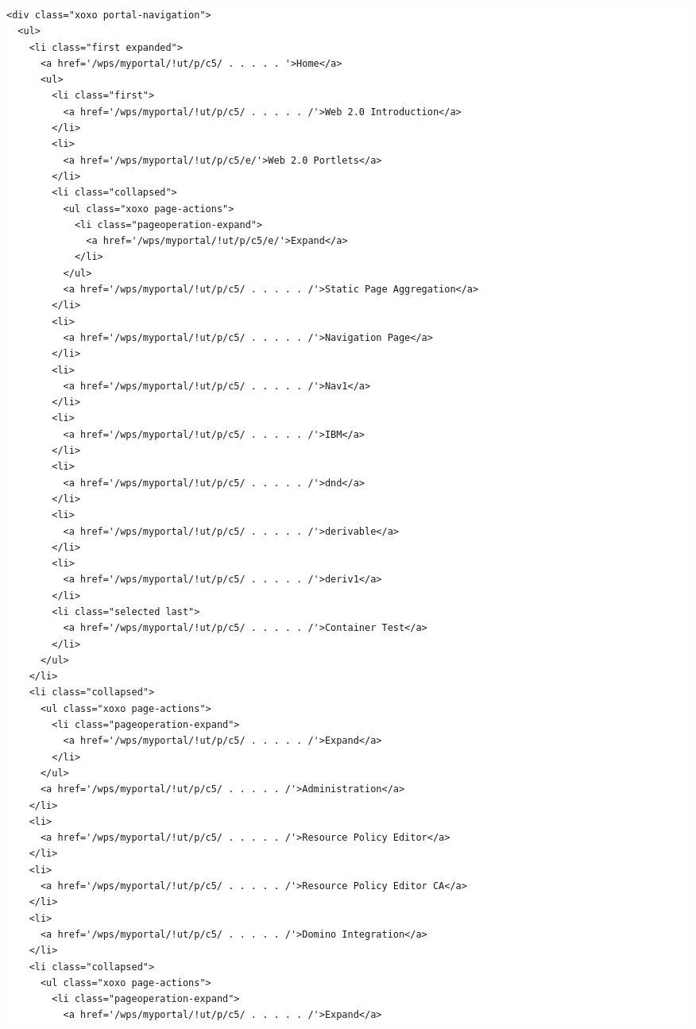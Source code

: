 ```
<div class="xoxo portal-navigation">
  <ul>
    <li class="first expanded">
      <a href='/wps/myportal/!ut/p/c5/ . . . . . '>Home</a>
      <ul>
        <li class="first">
          <a href='/wps/myportal/!ut/p/c5/ . . . . . /'>Web 2.0 Introduction</a>
        </li>
        <li>
          <a href='/wps/myportal/!ut/p/c5/e/'>Web 2.0 Portlets</a>
        </li>
        <li class="collapsed">
          <ul class="xoxo page-actions">
            <li class="pageoperation-expand">
              <a href='/wps/myportal/!ut/p/c5/e/'>Expand</a>
            </li>
          </ul>
          <a href='/wps/myportal/!ut/p/c5/ . . . . . /'>Static Page Aggregation</a>
        </li>
        <li>
          <a href='/wps/myportal/!ut/p/c5/ . . . . . /'>Navigation Page</a>
        </li>
        <li>
          <a href='/wps/myportal/!ut/p/c5/ . . . . . /'>Nav1</a>
        </li>
        <li>
          <a href='/wps/myportal/!ut/p/c5/ . . . . . /'>IBM</a>
        </li>
        <li>
          <a href='/wps/myportal/!ut/p/c5/ . . . . . /'>dnd</a>
        </li>
        <li>
          <a href='/wps/myportal/!ut/p/c5/ . . . . . /'>derivable</a>
        </li>
        <li>
          <a href='/wps/myportal/!ut/p/c5/ . . . . . /'>deriv1</a>
        </li>
        <li class="selected last">
          <a href='/wps/myportal/!ut/p/c5/ . . . . . /'>Container Test</a>
        </li>
      </ul>
    </li>
    <li class="collapsed">
      <ul class="xoxo page-actions">
        <li class="pageoperation-expand">
          <a href='/wps/myportal/!ut/p/c5/ . . . . . /'>Expand</a>
        </li>
      </ul>
      <a href='/wps/myportal/!ut/p/c5/ . . . . . /'>Administration</a>
    </li>
    <li>
      <a href='/wps/myportal/!ut/p/c5/ . . . . . /'>Resource Policy Editor</a>
    </li>
    <li>
      <a href='/wps/myportal/!ut/p/c5/ . . . . . /'>Resource Policy Editor CA</a>
    </li>
    <li>
      <a href='/wps/myportal/!ut/p/c5/ . . . . . /'>Domino Integration</a>
    </li>
    <li class="collapsed">
      <ul class="xoxo page-actions">
        <li class="pageoperation-expand">
          <a href='/wps/myportal/!ut/p/c5/ . . . . . /'>Expand</a>
```